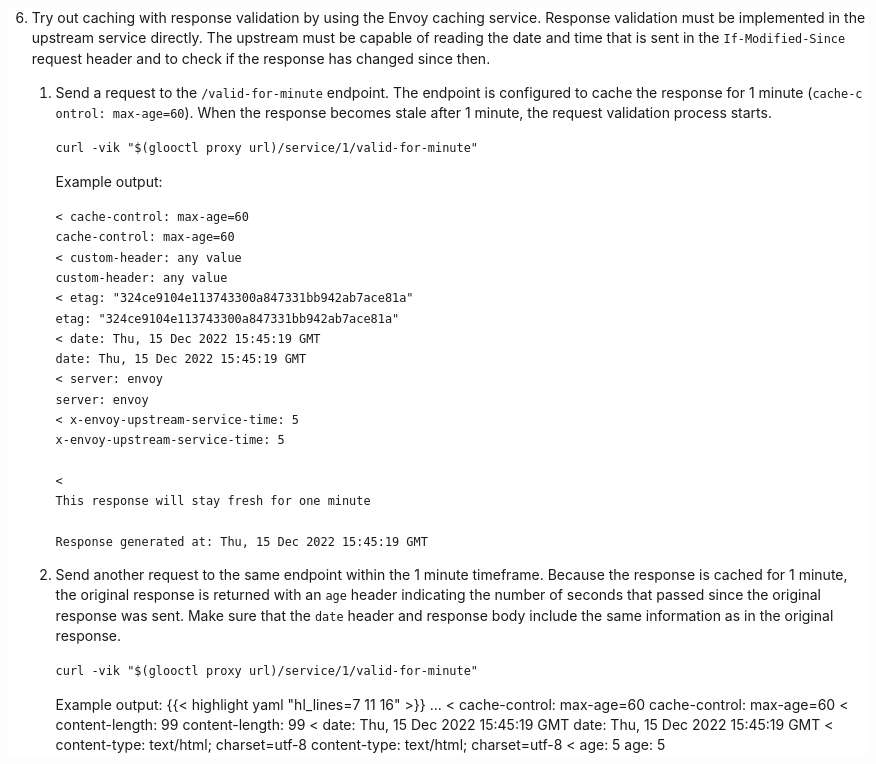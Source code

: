 6. Try out caching with response validation by using the Envoy caching service. Response validation must be implemented in the upstream service directly. The upstream must be capable of reading the date and time that is sent in the `If-Modified-Since` request header and to check if the response has changed since then. 
   1. Send a request to the `/valid-for-minute` endpoint. The endpoint is configured to cache the response for 1 minute (`cache-control: max-age=60`). When the response becomes stale after 1 minute, the request validation process starts. 
      ```shell
      curl -vik "$(glooctl proxy url)/service/1/valid-for-minute"
      ```
      
      Example output: 
      ```
      < cache-control: max-age=60
      cache-control: max-age=60
      < custom-header: any value
      custom-header: any value
      < etag: "324ce9104e113743300a847331bb942ab7ace81a"
      etag: "324ce9104e113743300a847331bb942ab7ace81a"
      < date: Thu, 15 Dec 2022 15:45:19 GMT
      date: Thu, 15 Dec 2022 15:45:19 GMT
      < server: envoy
      server: envoy
      < x-envoy-upstream-service-time: 5
      x-envoy-upstream-service-time: 5

      < 
      This response will stay fresh for one minute

      Response generated at: Thu, 15 Dec 2022 15:45:19 GMT
      ```
      
   2. Send another request to the same endpoint within the 1 minute timeframe. Because the response is cached for 1 minute, the original response is returned with an `age` header indicating the number of seconds that passed since the original response was sent. Make sure that the `date` header and response body include the same information as in the original response. 
      ```shell
      curl -vik "$(glooctl proxy url)/service/1/valid-for-minute"
      ```
      
      Example output: 
      {{< highlight yaml "hl_lines=7 11 16" >}}
      ...
      < cache-control: max-age=60
      cache-control: max-age=60
      < content-length: 99
      content-length: 99
      < date: Thu, 15 Dec 2022 15:45:19 GMT
      date: Thu, 15 Dec 2022 15:45:19 GMT
      < content-type: text/html; charset=utf-8
      content-type: text/html; charset=utf-8
      < age: 5
      age: 5

